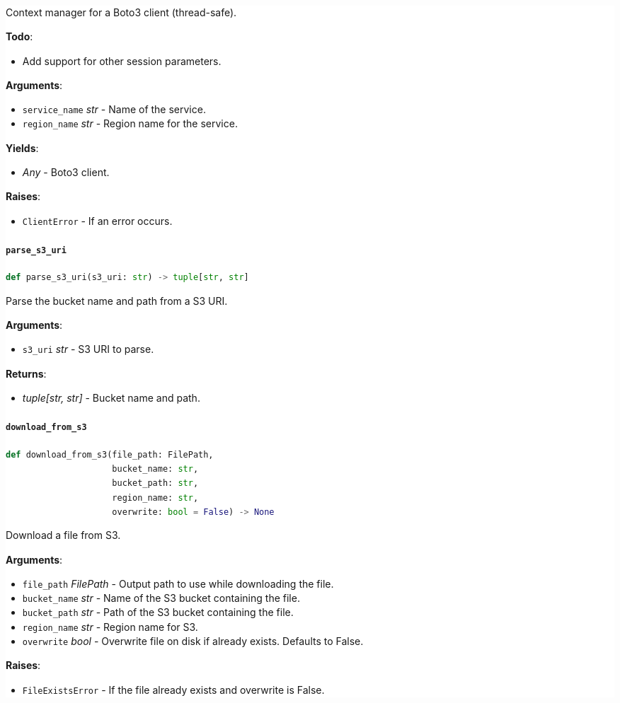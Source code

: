 Context manager for a Boto3 client (thread-safe).

**Todo**:

  * Add support for other session parameters.

**Arguments**:

- `service_name` _str_ - Name of the service.
- `region_name` _str_ - Region name for the service.

**Yields**:

- _Any_ - Boto3 client.

**Raises**:

- `ClientError` - If an error occurs.

<a id="wvutils.aws.parse_s3_uri"></a>

#### `parse_s3_uri`

```python
def parse_s3_uri(s3_uri: str) -> tuple[str, str]
```

Parse the bucket name and path from a S3 URI.

**Arguments**:

- `s3_uri` _str_ - S3 URI to parse.

**Returns**:

- _tuple[str, str]_ - Bucket name and path.

<a id="wvutils.aws.download_from_s3"></a>

#### `download_from_s3`

```python
def download_from_s3(file_path: FilePath,
                     bucket_name: str,
                     bucket_path: str,
                     region_name: str,
                     overwrite: bool = False) -> None
```

Download a file from S3.

**Arguments**:

- `file_path` _FilePath_ - Output path to use while downloading the file.
- `bucket_name` _str_ - Name of the S3 bucket containing the file.
- `bucket_path` _str_ - Path of the S3 bucket containing the file.
- `region_name` _str_ - Region name for S3.
- `overwrite` _bool_ - Overwrite file on disk if already exists. Defaults to False.

**Raises**:

- `FileExistsError` - If the file already exists and overwrite is False.

